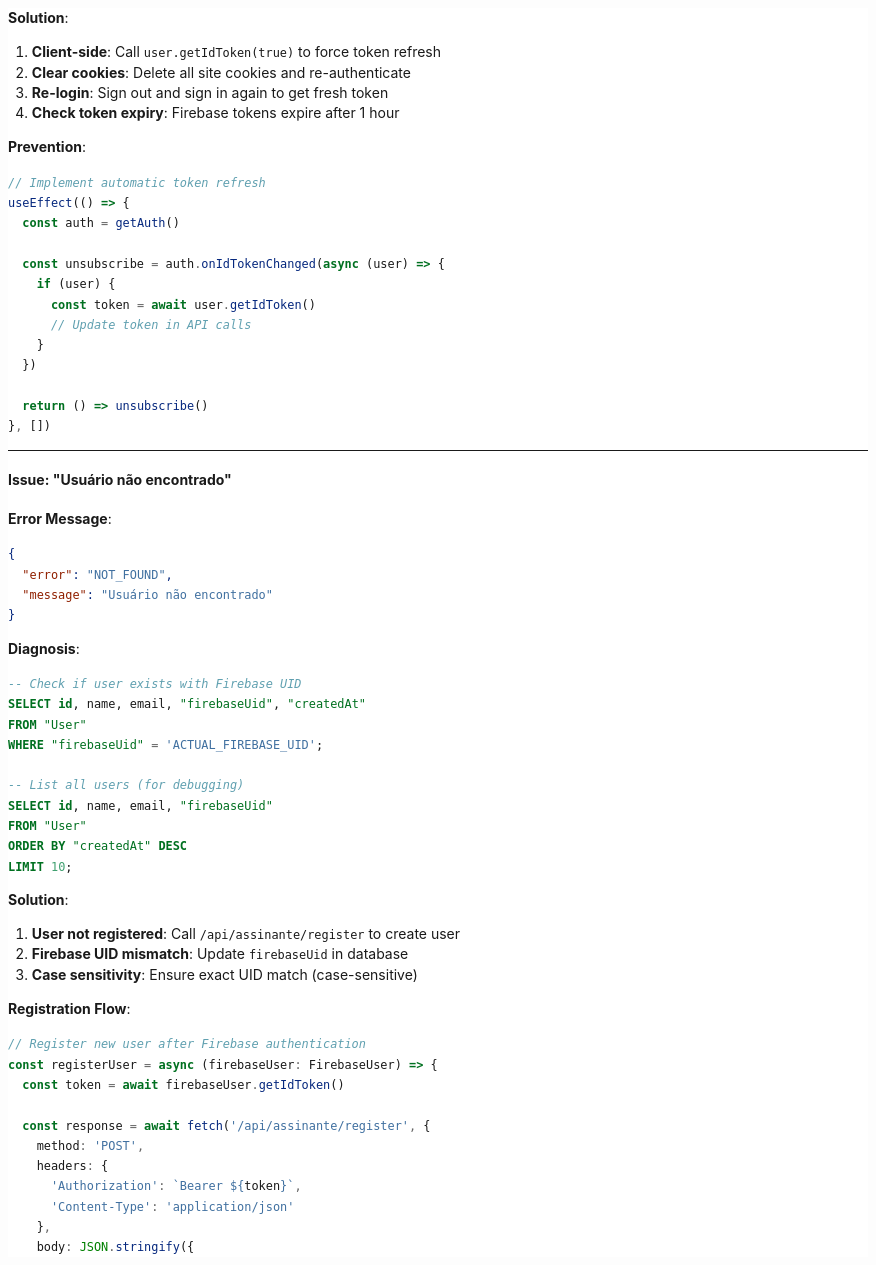 **Solution**:
1. **Client-side**: Call `user.getIdToken(true)` to force token refresh
2. **Clear cookies**: Delete all site cookies and re-authenticate
3. **Re-login**: Sign out and sign in again to get fresh token
4. **Check token expiry**: Firebase tokens expire after 1 hour

**Prevention**:
```typescript
// Implement automatic token refresh
useEffect(() => {
  const auth = getAuth()

  const unsubscribe = auth.onIdTokenChanged(async (user) => {
    if (user) {
      const token = await user.getIdToken()
      // Update token in API calls
    }
  })

  return () => unsubscribe()
}, [])
```

---

#### Issue: "Usuário não encontrado"

**Error Message**:
```json
{
  "error": "NOT_FOUND",
  "message": "Usuário não encontrado"
}
```

**Diagnosis**:
```sql
-- Check if user exists with Firebase UID
SELECT id, name, email, "firebaseUid", "createdAt"
FROM "User"
WHERE "firebaseUid" = 'ACTUAL_FIREBASE_UID';

-- List all users (for debugging)
SELECT id, name, email, "firebaseUid"
FROM "User"
ORDER BY "createdAt" DESC
LIMIT 10;
```

**Solution**:
1. **User not registered**: Call `/api/assinante/register` to create user
2. **Firebase UID mismatch**: Update `firebaseUid` in database
3. **Case sensitivity**: Ensure exact UID match (case-sensitive)

**Registration Flow**:
```typescript
// Register new user after Firebase authentication
const registerUser = async (firebaseUser: FirebaseUser) => {
  const token = await firebaseUser.getIdToken()

  const response = await fetch('/api/assinante/register', {
    method: 'POST',
    headers: {
      'Authorization': `Bearer ${token}`,
      'Content-Type': 'application/json'
    },
    body: JSON.stringify({
```